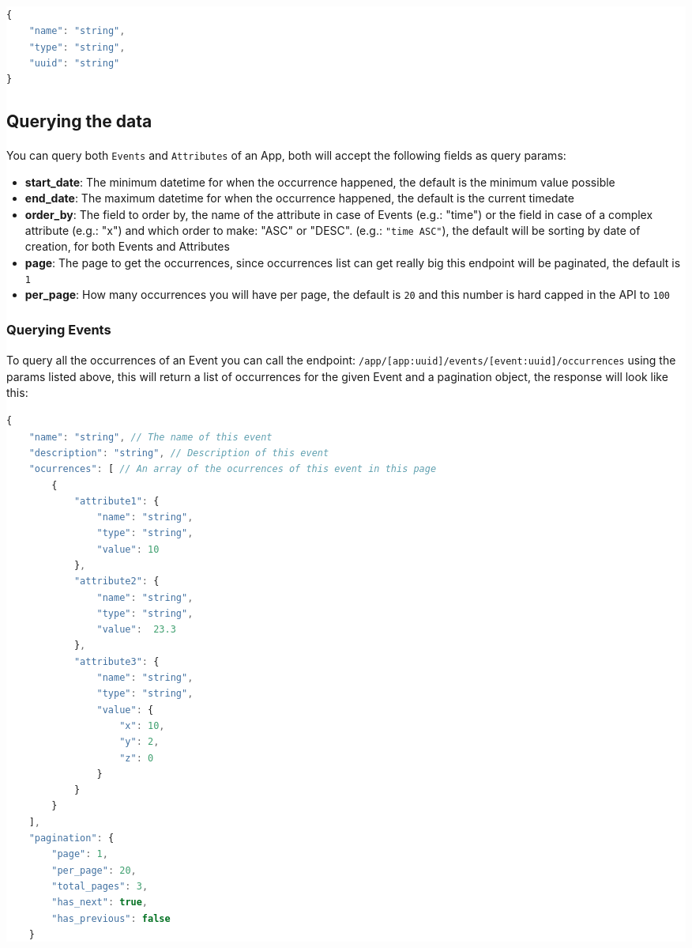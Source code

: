 ```javascript
{
	"name": "string",
	"type": "string",
	"uuid": "string"
}
```

## Querying the data
You can query both `Events` and `Attributes` of an App, both will accept the following fields as query params:

- **start_date**: The minimum datetime for when the occurrence happened, the default is the minimum value possible
- **end_date**: The maximum datetime for when the occurrence happened, the default is the current timedate
- **order_by**: The field to order by, the name of the attribute in case of Events (e.g.: "time") or the field in case of a complex attribute (e.g.: "x") and which order to make: "ASC" or "DESC". (e.g.: `"time ASC"`), the default will be sorting by date of creation, for both Events and Attributes
- **page**: The page to get the occurrences, since occurrences list can get really big this endpoint will be paginated, the default is `1`
- **per_page**: How many occurrences you will have per page, the default is `20` and this number is hard capped in the API to `100`

### Querying Events

To query all the occurrences of an Event you can call the endpoint:
`/app/[app:uuid]/events/[event:uuid]/occurrences`
using the params listed above, this will return a list of occurrences for the given Event and a pagination object, the response will look like this:
```javascript
{
	"name": "string", // The name of this event
	"description": "string", // Description of this event
	"ocurrences": [ // An array of the ocurrences of this event in this page
		{
			"attribute1": {
				"name": "string",
				"type": "string",
				"value": 10
			},
			"attribute2": {
				"name": "string",
				"type": "string",
				"value":  23.3
			},
			"attribute3": {
				"name": "string",
				"type": "string",
				"value": {
					"x": 10,
					"y": 2,
					"z": 0
				}
			}
		}
	],
	"pagination": {
		"page": 1,
		"per_page": 20,
		"total_pages": 3,
		"has_next": true,
		"has_previous": false
	}
```